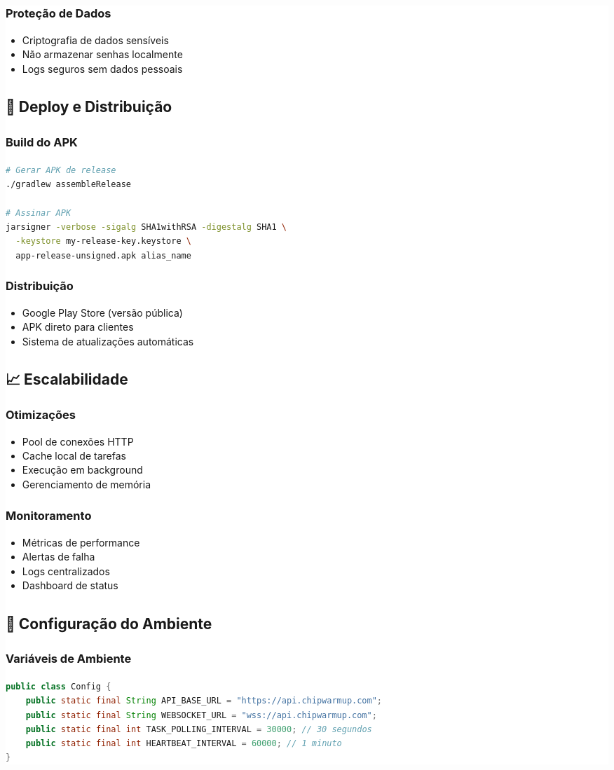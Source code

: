 ### Proteção de Dados
- Criptografia de dados sensíveis
- Não armazenar senhas localmente
- Logs seguros sem dados pessoais

## 🚀 Deploy e Distribuição

### Build do APK
```bash
# Gerar APK de release
./gradlew assembleRelease

# Assinar APK
jarsigner -verbose -sigalg SHA1withRSA -digestalg SHA1 \
  -keystore my-release-key.keystore \
  app-release-unsigned.apk alias_name
```

### Distribuição
- Google Play Store (versão pública)
- APK direto para clientes
- Sistema de atualizações automáticas

## 📈 Escalabilidade

### Otimizações
- Pool de conexões HTTP
- Cache local de tarefas
- Execução em background
- Gerenciamento de memória

### Monitoramento
- Métricas de performance
- Alertas de falha
- Logs centralizados
- Dashboard de status

## 🔧 Configuração do Ambiente

### Variáveis de Ambiente
```java
public class Config {
    public static final String API_BASE_URL = "https://api.chipwarmup.com";
    public static final String WEBSOCKET_URL = "wss://api.chipwarmup.com";
    public static final int TASK_POLLING_INTERVAL = 30000; // 30 segundos
    public static final int HEARTBEAT_INTERVAL = 60000; // 1 minuto
}
```
